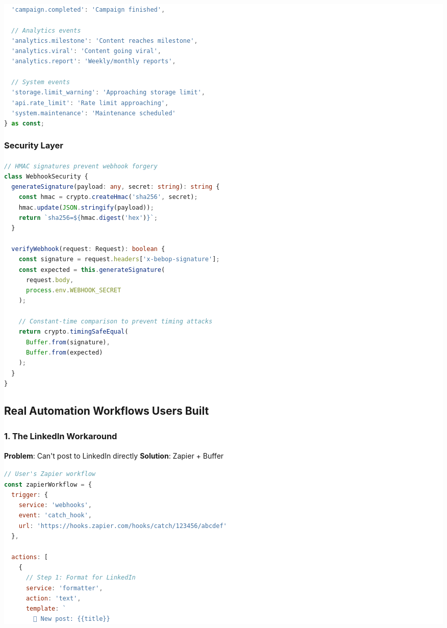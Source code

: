 ```typescript
  'campaign.completed': 'Campaign finished',
  
  // Analytics events
  'analytics.milestone': 'Content reaches milestone',
  'analytics.viral': 'Content going viral',
  'analytics.report': 'Weekly/monthly reports',
  
  // System events
  'storage.limit_warning': 'Approaching storage limit',
  'api.rate_limit': 'Rate limit approaching',
  'system.maintenance': 'Maintenance scheduled'
} as const;
```

### Security Layer

```typescript
// HMAC signatures prevent webhook forgery
class WebhookSecurity {
  generateSignature(payload: any, secret: string): string {
    const hmac = crypto.createHmac('sha256', secret);
    hmac.update(JSON.stringify(payload));
    return `sha256=${hmac.digest('hex')}`;
  }
  
  verifyWebhook(request: Request): boolean {
    const signature = request.headers['x-bebop-signature'];
    const expected = this.generateSignature(
      request.body, 
      process.env.WEBHOOK_SECRET
    );
    
    // Constant-time comparison to prevent timing attacks
    return crypto.timingSafeEqual(
      Buffer.from(signature),
      Buffer.from(expected)
    );
  }
}
```

## Real Automation Workflows Users Built

### 1. The LinkedIn Workaround

**Problem**: Can't post to LinkedIn directly
**Solution**: Zapier + Buffer

```javascript
// User's Zapier workflow
const zapierWorkflow = {
  trigger: {
    service: 'webhooks',
    event: 'catch_hook',
    url: 'https://hooks.zapier.com/hooks/catch/123456/abcdef'
  },
  
  actions: [
    {
      // Step 1: Format for LinkedIn
      service: 'formatter',
      action: 'text',
      template: `
        🚀 New post: {{title}}
```
